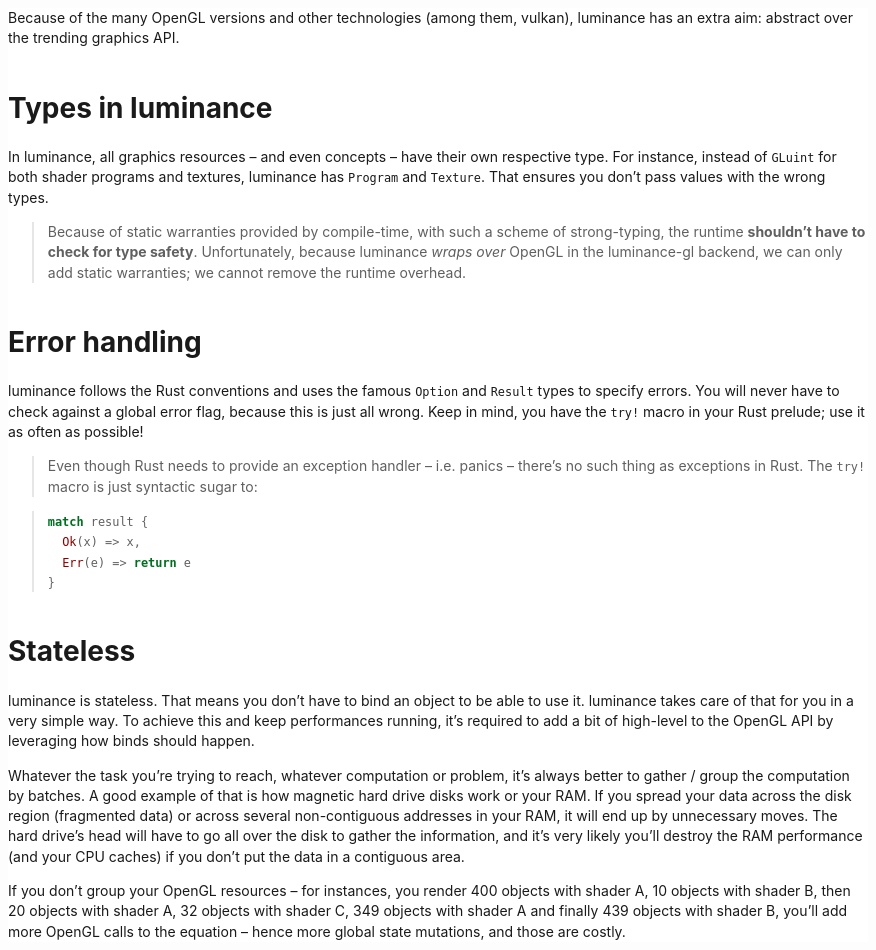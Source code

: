 Because of the many OpenGL versions and other technologies (among them, vulkan), luminance has an
extra aim: abstract over the trending graphics API.

# Types in luminance

In luminance, all graphics resources – and even concepts – have their own respective type. For
instance, instead of `GLuint` for both shader programs and textures, luminance has `Program` and
`Texture`. That ensures you don’t pass values with the wrong types.

> Because of static warranties provided by compile-time, with such a scheme of strong-typing, the
runtime **shouldn’t have to check for type safety**. Unfortunately, because luminance *wraps over*
OpenGL in the luminance-gl backend, we can only add static warranties; we cannot remove the
runtime overhead.

# Error handling

luminance follows the Rust conventions and uses the famous `Option` and `Result` types to specify
errors. You will never have to check against a global error flag, because this is just all wrong.
Keep in mind, you have the `try!` macro in your Rust prelude; use it as often as possible!

> Even though Rust needs to provide an exception handler – i.e. panics – there’s no such thing as
exceptions in Rust. The `try!` macro is just syntactic sugar to:

> ```rust
> match result {
>   Ok(x) => x,
>   Err(e) => return e
> }
> ```

# Stateless

luminance is stateless. That means you don’t have to bind an object to be able to use it. luminance
takes care of that for you in a very simple way. To achieve this and keep performances running, it’s
required to add a bit of high-level to the OpenGL API by leveraging how binds should happen.

Whatever the task you’re trying to reach, whatever computation or problem, it’s always better to
gather / group the computation by batches. A good example of that is how magnetic hard drive disks
work or your RAM. If you spread your data across the disk region (fragmented data) or across several
non-contiguous addresses in your RAM, it will end up by unnecessary moves. The hard drive’s head
will have to go all over the disk to gather the information, and it’s very likely you’ll destroy the
RAM performance (and your CPU caches) if you don’t put the data in a contiguous area.

If you don’t group your OpenGL resources – for instances, you render 400 objects with shader A, 10
objects with shader B, then 20 objects with shader A, 32 objects with shader C, 349 objects with
shader A and finally 439 objects with shader B, you’ll add more OpenGL calls to the equation – hence
more global state mutations, and those are costly.
